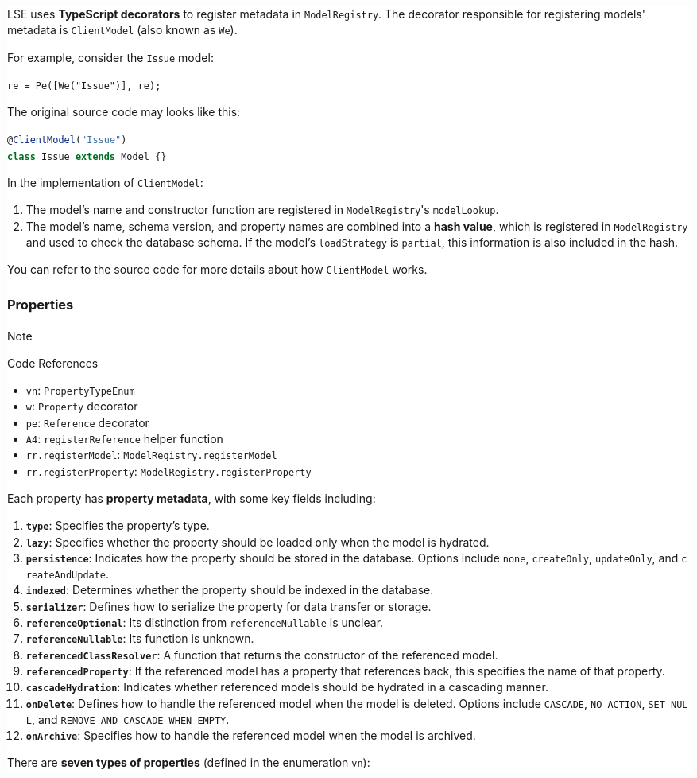LSE uses **TypeScript decorators** to register metadata in `ModelRegistry`. The decorator responsible for registering models' metadata is `ClientModel` (also known as `We`).

For example, consider the `Issue` model:

```tsx
re = Pe([We("Issue")], re);
```

The original source code may looks like this:

```typescript
@ClientModel("Issue")
class Issue extends Model {}
```

In the implementation of `ClientModel`:

1. The model’s name and constructor function are registered in `ModelRegistry`'s `modelLookup`.
2. The model’s name, schema version, and property names are combined into a **hash value**, which is registered in `ModelRegistry` and used to check the database schema. If the model’s `loadStrategy` is `partial`, this information is also included in the hash.

You can refer to the source code for more details about how `ClientModel` works.

### Properties

> [!NOTE]
> Code References
>
> - `vn`: `PropertyTypeEnum`
> - `w`: `Property` decorator
> - `pe`: `Reference` decorator
> - `A4`: `registerReference` helper function
> - `rr.registerModel`: `ModelRegistry.registerModel`
> - `rr.registerProperty`: `ModelRegistry.registerProperty`

Each property has **property metadata**, with some key fields including:

1. **`type`**: Specifies the property’s type.
2. **`lazy`**: Specifies whether the property should be loaded only when the model is hydrated.
3. **`persistence`**: Indicates how the property should be stored in the database. Options include `none`, `createOnly`, `updateOnly`, and `createAndUpdate`.
4. **`indexed`**: Determines whether the property should be indexed in the database.
5. **`serializer`**: Defines how to serialize the property for data transfer or storage.
6. **`referenceOptional`**: Its distinction from `referenceNullable` is unclear.
7. **`referenceNullable`**: Its function is unknown.
8. **`referencedClassResolver`**: A function that returns the constructor of the referenced model.
9. **`referencedProperty`**: If the referenced model has a property that references back, this specifies the name of that property.
10. **`cascadeHydration`**: Indicates whether referenced models should be hydrated in a cascading manner.
11. **`onDelete`**: Defines how to handle the referenced model when the model is deleted. Options include `CASCADE`, `NO ACTION`, `SET NULL`, and `REMOVE AND CASCADE WHEN EMPTY`.
12. **`onArchive`**: Specifies how to handle the referenced model when the model is archived.

There are **seven types of properties** (defined in the enumeration `vn`):

